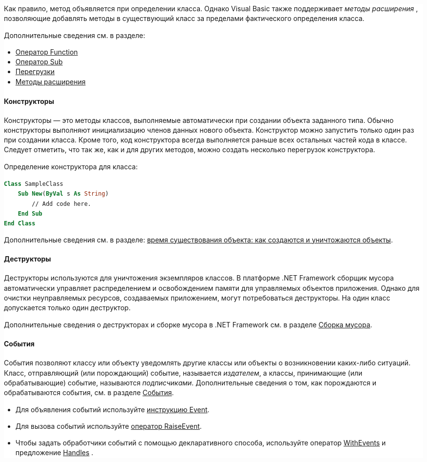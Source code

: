 Как правило, метод объявляется при определении класса. Однако Visual Basic также поддерживает *методы расширения* , позволяющие добавлять методы в существующий класс за пределами фактического определения класса.

Дополнительные сведения см. в разделе:

- [Оператор Function](../../language-reference/statements/function-statement.md)
- [Оператор Sub](../../language-reference/statements/sub-statement.md)
- [Перегрузки](../../language-reference/modifiers/overloads.md)
- [Методы расширения](../language-features/procedures/extension-methods.md)

#### <a name="constructors"></a>Конструкторы

Конструкторы — это методы классов, выполняемые автоматически при создании объекта заданного типа. Обычно конструкторы выполняют инициализацию членов данных нового объекта. Конструктор можно запустить только один раз при создании класса. Кроме того, код конструктора всегда выполняется раньше всех остальных частей кода в классе. Следует отметить, что так же, как и для других методов, можно создать несколько перегрузок конструктора.

Определение конструктора для класса:

```vb
Class SampleClass
    Sub New(ByVal s As String)
        // Add code here.
    End Sub
End Class
```

Дополнительные сведения см. в разделе: [время существования объекта: как создаются и уничтожаются объекты](../language-features/objects-and-classes/object-lifetime-how-objects-are-created-and-destroyed.md).

#### <a name="destructors"></a>Деструкторы

Деструкторы используются для уничтожения экземпляров классов. В платформе .NET Framework сборщик мусора автоматически управляет распределением и освобождением памяти для управляемых объектов приложения. Однако для очистки неуправляемых ресурсов, создаваемых приложением, могут потребоваться деструкторы. На один класс допускается только один деструктор.

Дополнительные сведения о деструкторах и сборке мусора в .NET Framework см. в разделе [Сборка мусора](../../../standard/garbage-collection/index.md).

#### <a name="events"></a>События

События позволяют классу или объекту уведомлять другие классы или объекты о возникновении каких-либо ситуаций. Класс, отправляющий (или порождающий) событие, называется *издателем*, а классы, принимающие (или обрабатывающие) событие, называются *подписчиками*. Дополнительные сведения о том, как порождаются и обрабатываются события, см. в разделе [События](../../../standard/events/index.md).

- Для объявления событий используйте [инструкцию Event](../../language-reference/statements/event-statement.md).

- Для вызова событий используйте [оператор RaiseEvent](../../language-reference/statements/raiseevent-statement.md).

- Чтобы задать обработчики событий с помощью декларативного способа, используйте оператор [WithEvents](../../language-reference/modifiers/withevents.md) и предложение [Handles](../../language-reference/statements/handles-clause.md) .
